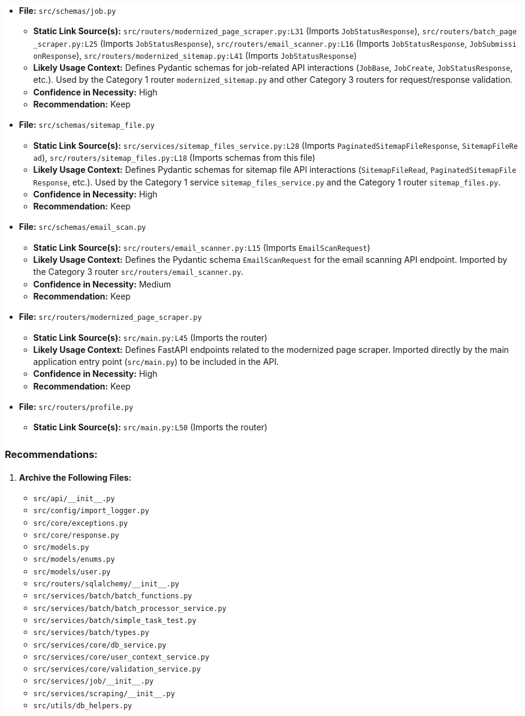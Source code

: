 - **File:** `src/schemas/job.py`

  - **Static Link Source(s):** `src/routers/modernized_page_scraper.py:L31` (Imports `JobStatusResponse`), `src/routers/batch_page_scraper.py:L25` (Imports `JobStatusResponse`), `src/routers/email_scanner.py:L16` (Imports `JobStatusResponse`, `JobSubmissionResponse`), `src/routers/modernized_sitemap.py:L41` (Imports `JobStatusResponse`)
  - **Likely Usage Context:** Defines Pydantic schemas for job-related API interactions (`JobBase`, `JobCreate`, `JobStatusResponse`, etc.). Used by the Category 1 router `modernized_sitemap.py` and other Category 3 routers for request/response validation.
  - **Confidence in Necessity:** High
  - **Recommendation:** Keep

- **File:** `src/schemas/sitemap_file.py`

  - **Static Link Source(s):** `src/services/sitemap_files_service.py:L28` (Imports `PaginatedSitemapFileResponse`, `SitemapFileRead`), `src/routers/sitemap_files.py:L18` (Imports schemas from this file)
  - **Likely Usage Context:** Defines Pydantic schemas for sitemap file API interactions (`SitemapFileRead`, `PaginatedSitemapFileResponse`, etc.). Used by the Category 1 service `sitemap_files_service.py` and the Category 1 router `sitemap_files.py`.
  - **Confidence in Necessity:** High
  - **Recommendation:** Keep

- **File:** `src/schemas/email_scan.py`

  - **Static Link Source(s):** `src/routers/email_scanner.py:L15` (Imports `EmailScanRequest`)
  - **Likely Usage Context:** Defines the Pydantic schema `EmailScanRequest` for the email scanning API endpoint. Imported by the Category 3 router `src/routers/email_scanner.py`.
  - **Confidence in Necessity:** Medium
  - **Recommendation:** Keep

- **File:** `src/routers/modernized_page_scraper.py`

  - **Static Link Source(s):** `src/main.py:L45` (Imports the router)
  - **Likely Usage Context:** Defines FastAPI endpoints related to the modernized page scraper. Imported directly by the main application entry point (`src/main.py`) to be included in the API.
  - **Confidence in Necessity:** High
  - **Recommendation:** Keep

- **File:** `src/routers/profile.py`
  - **Static Link Source(s):** `src/main.py:L50` (Imports the router)

### Recommendations:

1. **Archive the Following Files:**

   - `src/api/__init__.py`
   - `src/config/import_logger.py`
   - `src/core/exceptions.py`
   - `src/core/response.py`
   - `src/models.py`
   - `src/models/enums.py`
   - `src/models/user.py`
   - `src/routers/sqlalchemy/__init__.py`
   - `src/services/batch/batch_functions.py`
   - `src/services/batch/batch_processor_service.py`
   - `src/services/batch/simple_task_test.py`
   - `src/services/batch/types.py`
   - `src/services/core/db_service.py`
   - `src/services/core/user_context_service.py`
   - `src/services/core/validation_service.py`
   - `src/services/job/__init__.py`
   - `src/services/scraping/__init__.py`
   - `src/utils/db_helpers.py`
